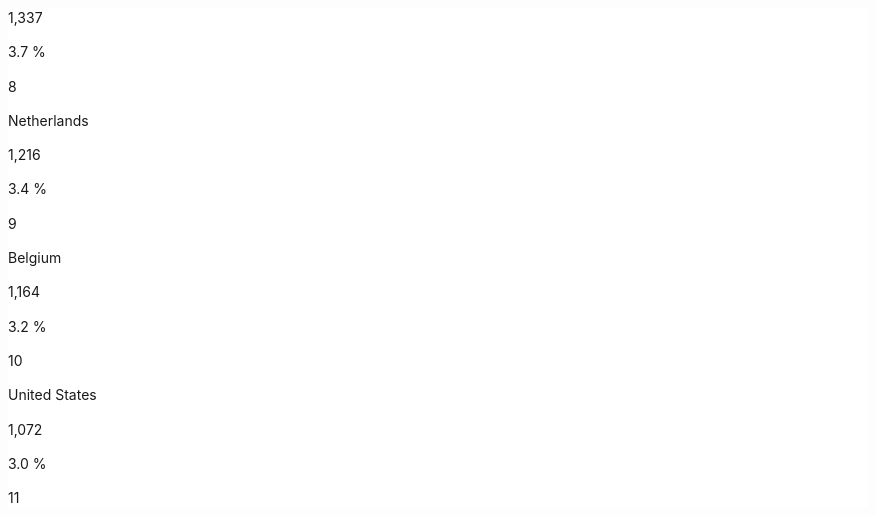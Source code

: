  
1,337
 
 
3.7
%
 
 
 
8
 
 
 
Netherlands
 
 
1,216
 
 
3.4
%
 
 
 
9
 
 
 
 
 
Belgium
 
 
1,164
 
 
 
 
 
3.2
%
 
 
 
10
 
 
 
 
 
 
 
 
 
United States
 
 
1,072
 
 
 
 
 
3.0
%
 
 
 
11
 
 
 
 
 
 
 
 